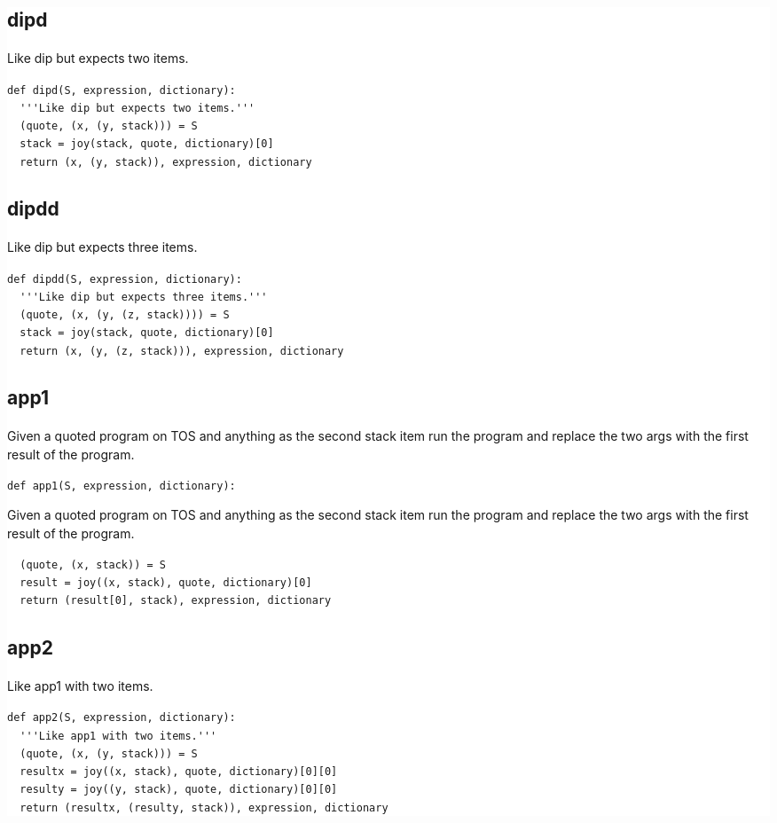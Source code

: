 ## dipd
 
Like dip but expects two items.

~~~~ {.python .numberLines startFrom="263"}
def dipd(S, expression, dictionary):
  '''Like dip but expects two items.'''
  (quote, (x, (y, stack))) = S
  stack = joy(stack, quote, dictionary)[0]
  return (x, (y, stack)), expression, dictionary
~~~~~~~~~~~~~~~~~~~~~~~~~~~~~~~~~~~~~~~~~~~~~~~~~~

## dipdd

Like dip but expects three items.

~~~~ {.python .numberLines startFrom="275"}
def dipdd(S, expression, dictionary):
  '''Like dip but expects three items.'''
  (quote, (x, (y, (z, stack)))) = S
  stack = joy(stack, quote, dictionary)[0]
  return (x, (y, (z, stack))), expression, dictionary
~~~~~~~~~~~~~~~~~~~~~~~~~~~~~~~~~~~~~~~~~~~~~~~~~~

## app1

Given a quoted program on TOS and anything as the second stack item run
the program and replace the two args with the first result of the
program.

~~~~ {.python .numberLines startFrom="289"}
def app1(S, expression, dictionary):
~~~~~~~~~~~~~~~~~~~~~~~~~~~~~~~~~~~~~~~~~~~~~~~~~~

Given a quoted program on TOS and anything as the second stack item run
  the program and replace the two args with the first result of the
  program.

~~~~ {.python .numberLines startFrom="295"}
  (quote, (x, stack)) = S
  result = joy((x, stack), quote, dictionary)[0]
  return (result[0], stack), expression, dictionary
~~~~~~~~~~~~~~~~~~~~~~~~~~~~~~~~~~~~~~~~~~~~~~~~~~

## app2

Like app1 with two items.

~~~~ {.python .numberLines startFrom="305"}
def app2(S, expression, dictionary):
  '''Like app1 with two items.'''
  (quote, (x, (y, stack))) = S
  resultx = joy((x, stack), quote, dictionary)[0][0]
  resulty = joy((y, stack), quote, dictionary)[0][0]
  return (resultx, (resulty, stack)), expression, dictionary
~~~~~~~~~~~~~~~~~~~~~~~~~~~~~~~~~~~~~~~~~~~~~~~~~~
